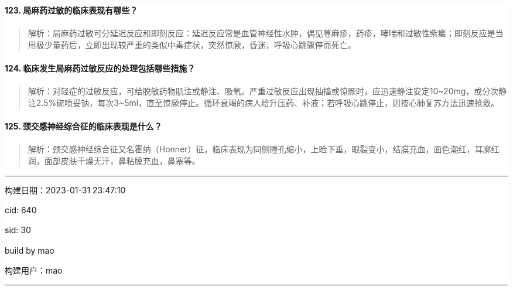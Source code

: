 





#### 123. 局麻药过敏的临床表现有哪些？

> 解析：局麻药过敏可分延迟反应和即刻反应：延迟反应常是血管神经性水肿，偶见荨麻疹，药疹，哮喘和过敏性紫癜；即刻反应是当用极少量药后，立即出现较严重的类似中毒症状，突然惊厥，昏迷，呼吸心跳骤停而死亡。







#### 124. 临床发生局麻药过敏反应的处理包括哪些措施？

> 解析：对轻症的过敏反应，可给脱敏药物肌注或静注、吸氧。严重过敏反应出现抽搐或惊厥时，应迅速静注安定10~20mg，或分次静注2.5%硫喷妥钠，每次3~5ml，直至惊厥停止。循环衰竭的病人给升压药、补液；若呼吸心跳停止，则按心肺复苏方法迅速抢救。







#### 125. 颈交感神经综合征的临床表现是什么？

> 解析：颈交感神经综合征又名霍纳（Honner）征，临床表现为同侧瞳孔缩小，上睑下垂，眼裂变小，结膜充血，面色潮红，耳廓红润，面部皮肤干燥无汗，鼻粘膜充血，鼻塞等。

















---

构建日期：2023-01-31 23:47:10

cid: 640

sid: 30

build  by  mao

构建用户：mao

---